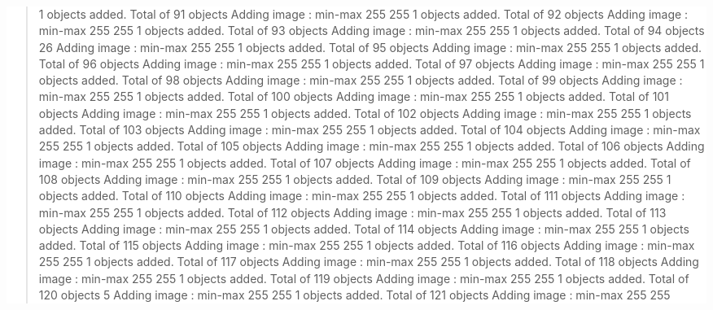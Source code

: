 > 1 objects added. Total of 91 objects
> Adding image : min-max 255 255
> 1 objects added. Total of 92 objects
> Adding image : min-max 255 255
> 1 objects added. Total of 93 objects
> Adding image : min-max 255 255
> 1 objects added. Total of 94 objects
> 26
> Adding image : min-max 255 255
> 1 objects added. Total of 95 objects
> Adding image : min-max 255 255
> 1 objects added. Total of 96 objects
> Adding image : min-max 255 255
> 1 objects added. Total of 97 objects
> Adding image : min-max 255 255
> 1 objects added. Total of 98 objects
> Adding image : min-max 255 255
> 1 objects added. Total of 99 objects
> Adding image : min-max 255 255
> 1 objects added. Total of 100 objects
> Adding image : min-max 255 255
> 1 objects added. Total of 101 objects
> Adding image : min-max 255 255
> 1 objects added. Total of 102 objects
> Adding image : min-max 255 255
> 1 objects added. Total of 103 objects
> Adding image : min-max 255 255
> 1 objects added. Total of 104 objects
> Adding image : min-max 255 255
> 1 objects added. Total of 105 objects
> Adding image : min-max 255 255
> 1 objects added. Total of 106 objects
> Adding image : min-max 255 255
> 1 objects added. Total of 107 objects
> Adding image : min-max 255 255
> 1 objects added. Total of 108 objects
> Adding image : min-max 255 255
> 1 objects added. Total of 109 objects
> Adding image : min-max 255 255
> 1 objects added. Total of 110 objects
> Adding image : min-max 255 255
> 1 objects added. Total of 111 objects
> Adding image : min-max 255 255
> 1 objects added. Total of 112 objects
> Adding image : min-max 255 255
> 1 objects added. Total of 113 objects
> Adding image : min-max 255 255
> 1 objects added. Total of 114 objects
> Adding image : min-max 255 255
> 1 objects added. Total of 115 objects
> Adding image : min-max 255 255
> 1 objects added. Total of 116 objects
> Adding image : min-max 255 255
> 1 objects added. Total of 117 objects
> Adding image : min-max 255 255
> 1 objects added. Total of 118 objects
> Adding image : min-max 255 255
> 1 objects added. Total of 119 objects
> Adding image : min-max 255 255
> 1 objects added. Total of 120 objects
> 5
> Adding image : min-max 255 255
> 1 objects added. Total of 121 objects
> Adding image : min-max 255 255